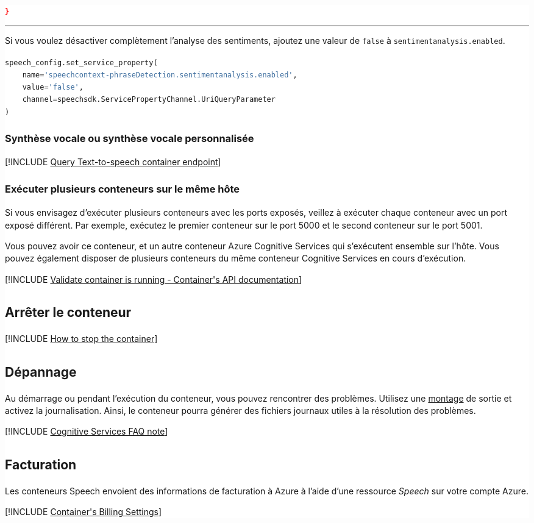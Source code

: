 ```json
}
```

---

Si vous voulez désactiver complètement l’analyse des sentiments, ajoutez une valeur de `false` à `sentimentanalysis.enabled`.

```python
speech_config.set_service_property(
    name='speechcontext-phraseDetection.sentimentanalysis.enabled',
    value='false',
    channel=speechsdk.ServicePropertyChannel.UriQueryParameter
)
```

### <a name="text-to-speech-or-custom-text-to-speech"></a>Synthèse vocale ou synthèse vocale personnalisée

[!INCLUDE [Query Text-to-speech container endpoint](includes/text-to-speech-container-query-endpoint.md)]

### <a name="run-multiple-containers-on-the-same-host"></a>Exécuter plusieurs conteneurs sur le même hôte

Si vous envisagez d’exécuter plusieurs conteneurs avec les ports exposés, veillez à exécuter chaque conteneur avec un port exposé différent. Par exemple, exécutez le premier conteneur sur le port 5000 et le second conteneur sur le port 5001.

Vous pouvez avoir ce conteneur, et un autre conteneur Azure Cognitive Services qui s’exécutent ensemble sur l’hôte. Vous pouvez également disposer de plusieurs conteneurs du même conteneur Cognitive Services en cours d’exécution.

[!INCLUDE [Validate container is running - Container's API documentation](../../../includes/cognitive-services-containers-api-documentation.md)]

## <a name="stop-the-container"></a>Arrêter le conteneur

[!INCLUDE [How to stop the container](../../../includes/cognitive-services-containers-stop.md)]

## <a name="troubleshooting"></a>Dépannage

Au démarrage ou pendant l’exécution du conteneur, vous pouvez rencontrer des problèmes. Utilisez une [montage](speech-container-configuration.md#mount-settings) de sortie et activez la journalisation. Ainsi, le conteneur pourra générer des fichiers journaux utiles à la résolution des problèmes.

[!INCLUDE [Cognitive Services FAQ note](../containers/includes/cognitive-services-faq-note.md)]

## <a name="billing"></a>Facturation

Les conteneurs Speech envoient des informations de facturation à Azure à l’aide d’une ressource *Speech* sur votre compte Azure.

[!INCLUDE [Container's Billing Settings](../../../includes/cognitive-services-containers-how-to-billing-info.md)]
